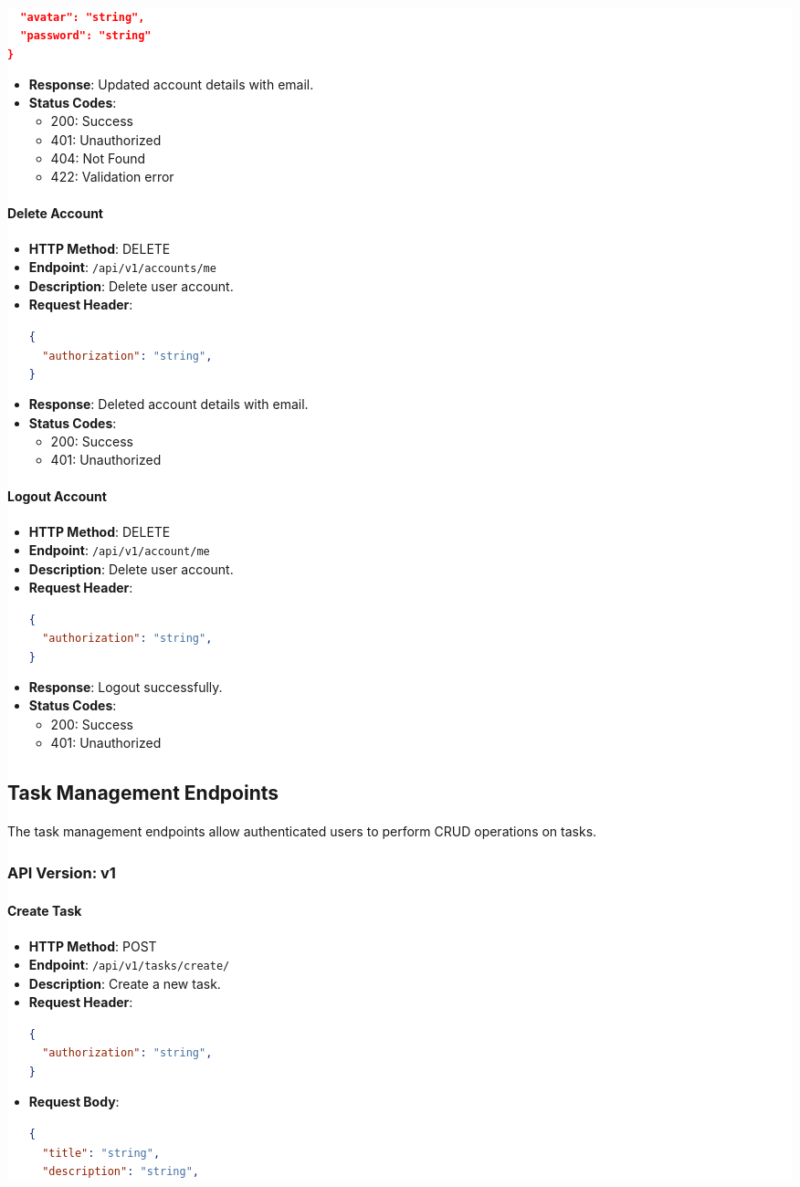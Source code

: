   ```json
    "avatar": "string",
    "password": "string"
  }
  ```
- **Response**: Updated account details with email.
- **Status Codes**:
  - 200: Success
  - 401: Unauthorized
  - 404: Not Found
  - 422: Validation error

#### Delete Account

- **HTTP Method**: DELETE
- **Endpoint**: `/api/v1/accounts/me`
- **Description**: Delete user account.
- **Request Header**:
  ```json
  {
    "authorization": "string",
  }
  ```
- **Response**: Deleted account details with email.
- **Status Codes**:
  - 200: Success
  - 401: Unauthorized

#### Logout Account

- **HTTP Method**: DELETE
- **Endpoint**: `/api/v1/account/me`
- **Description**: Delete user account.
- **Request Header**:
  ```json
  {
    "authorization": "string",
  }
  ```
- **Response**: Logout successfully.
- **Status Codes**:
  - 200: Success
  - 401: Unauthorized

## Task Management Endpoints

The task management endpoints allow authenticated users to perform CRUD operations on tasks.

### API Version: v1

#### Create Task

- **HTTP Method**: POST
- **Endpoint**: `/api/v1/tasks/create/`
- **Description**: Create a new task.
- **Request Header**:
  ```json
  {
    "authorization": "string",
  }
  ```
- **Request Body**:
  ```json
  {
    "title": "string",
    "description": "string",
  ```